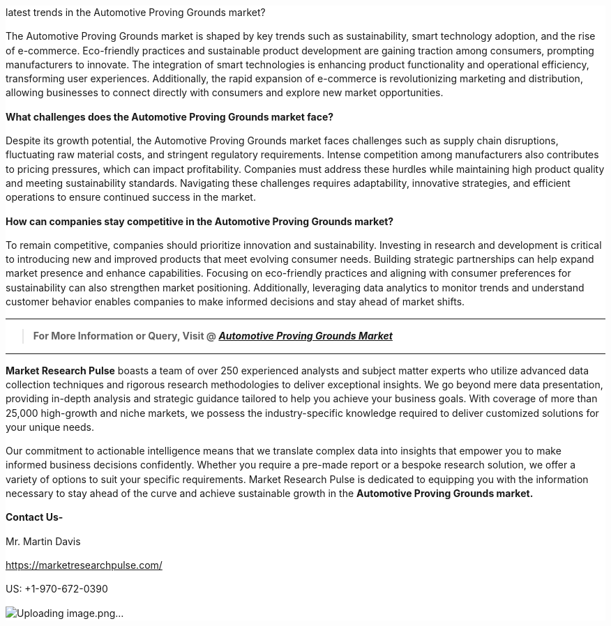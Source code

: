 latest trends in the Automotive Proving Grounds market?</strong></p><p>The Automotive Proving Grounds market is shaped by key trends such as sustainability, smart technology adoption, and the rise of e-commerce. Eco-friendly practices and sustainable product development are gaining traction among consumers, prompting manufacturers to innovate. The integration of smart technologies is enhancing product functionality and operational efficiency, transforming user experiences. Additionally, the rapid expansion of e-commerce is revolutionizing marketing and distribution, allowing businesses to connect directly with consumers and explore new market opportunities.</p><p><strong>What challenges does the Automotive Proving Grounds market face?</strong></p><p>Despite its growth potential, the Automotive Proving Grounds market faces challenges such as supply chain disruptions, fluctuating raw material costs, and stringent regulatory requirements. Intense competition among manufacturers also contributes to pricing pressures, which can impact profitability. Companies must address these hurdles while maintaining high product quality and meeting sustainability standards. Navigating these challenges requires adaptability, innovative strategies, and efficient operations to ensure continued success in the market.</p><p><strong>How can companies stay competitive in the Automotive Proving Grounds market?</strong></p><p>To remain competitive, companies should prioritize innovation and sustainability. Investing in research and development is critical to introducing new and improved products that meet evolving consumer needs. Building strategic partnerships can help expand market presence and enhance capabilities. Focusing on eco-friendly practices and aligning with consumer preferences for sustainability can also strengthen market positioning. Additionally, leveraging data analytics to monitor trends and understand customer behavior enables companies to make informed decisions and stay ahead of market shifts.</p><hr /><blockquote><p><strong>For More Information or Query, Visit @&nbsp;<em><a href="https://marketresearchpulse.com/report/75496/automotive-proving-grounds-market?utm_source=Linkedin&utm_medium=021">Automotive Proving Grounds Market</a></em></strong></p></blockquote><hr /><p><strong>Market Research Pulse</strong> boasts a team of over 250 experienced analysts and subject matter experts who utilize advanced data collection techniques and rigorous research methodologies to deliver exceptional insights. We go beyond mere data presentation, providing in-depth analysis and strategic guidance tailored to help you achieve your business goals. With coverage of more than 25,000 high-growth and niche markets, we possess the industry-specific knowledge required to deliver customized solutions for your unique needs.</p><p>Our commitment to actionable intelligence means that we translate complex data into insights that empower you to make informed business decisions confidently. Whether you require a pre-made report or a bespoke research solution, we offer a variety of options to suit your specific requirements. Market Research Pulse is dedicated to equipping you with the information necessary to stay ahead of the curve and achieve sustainable growth in the <strong>Automotive Proving Grounds market.</strong></p><p><strong>Contact Us-</strong></p><p>Mr. Martin Davis</p><p>https://marketresearchpulse.com/</p><p>US: +1-970-672-0390</p>
![Uploading image.png…]()
